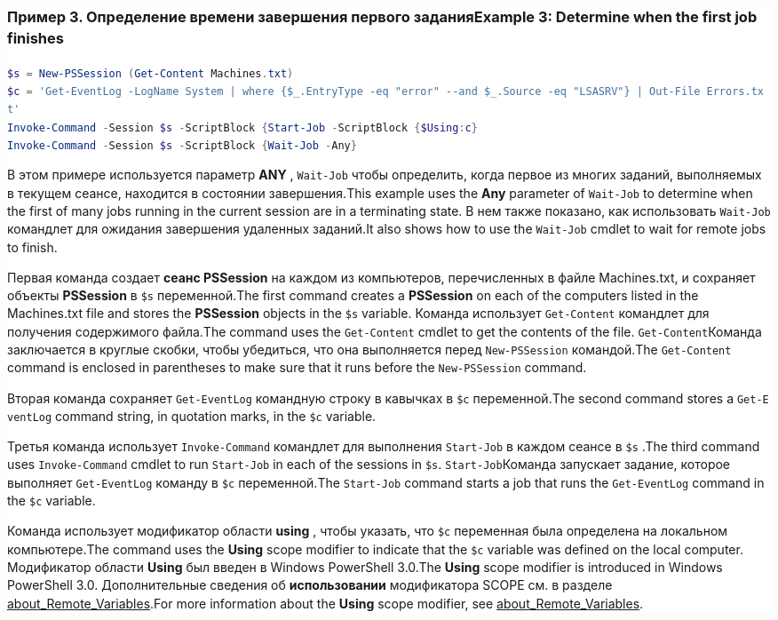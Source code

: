 ### <span data-ttu-id="a7753-143">Пример 3. Определение времени завершения первого задания</span><span class="sxs-lookup"><span data-stu-id="a7753-143">Example 3: Determine when the first job finishes</span></span>

```powershell
$s = New-PSSession (Get-Content Machines.txt)
$c = 'Get-EventLog -LogName System | where {$_.EntryType -eq "error" --and $_.Source -eq "LSASRV"} | Out-File Errors.txt'
Invoke-Command -Session $s -ScriptBlock {Start-Job -ScriptBlock {$Using:c}
Invoke-Command -Session $s -ScriptBlock {Wait-Job -Any}
```

<span data-ttu-id="a7753-144">В этом примере используется параметр **ANY** , `Wait-Job` чтобы определить, когда первое из многих заданий, выполняемых в текущем сеансе, находится в состоянии завершения.</span><span class="sxs-lookup"><span data-stu-id="a7753-144">This example uses the **Any** parameter of `Wait-Job` to determine when the first of many jobs running in the current session are in a terminating state.</span></span> <span data-ttu-id="a7753-145">В нем также показано, как использовать `Wait-Job` командлет для ожидания завершения удаленных заданий.</span><span class="sxs-lookup"><span data-stu-id="a7753-145">It also shows how to use the `Wait-Job` cmdlet to wait for remote jobs to finish.</span></span>

<span data-ttu-id="a7753-146">Первая команда создает **сеанс PSSession** на каждом из компьютеров, перечисленных в файле Machines.txt, и сохраняет объекты **PSSession** в `$s` переменной.</span><span class="sxs-lookup"><span data-stu-id="a7753-146">The first command creates a **PSSession** on each of the computers listed in the Machines.txt file and stores the **PSSession** objects in the `$s` variable.</span></span> <span data-ttu-id="a7753-147">Команда использует `Get-Content` командлет для получения содержимого файла.</span><span class="sxs-lookup"><span data-stu-id="a7753-147">The command uses the `Get-Content` cmdlet to get the contents of the file.</span></span> <span data-ttu-id="a7753-148">`Get-Content`Команда заключается в круглые скобки, чтобы убедиться, что она выполняется перед `New-PSSession` командой.</span><span class="sxs-lookup"><span data-stu-id="a7753-148">The `Get-Content` command is enclosed in parentheses to make sure that it runs before the `New-PSSession` command.</span></span>

<span data-ttu-id="a7753-149">Вторая команда сохраняет `Get-EventLog` командную строку в кавычках в `$c` переменной.</span><span class="sxs-lookup"><span data-stu-id="a7753-149">The second command stores a `Get-EventLog` command string, in quotation marks, in the `$c` variable.</span></span>

<span data-ttu-id="a7753-150">Третья команда использует `Invoke-Command` командлет для выполнения `Start-Job` в каждом сеансе в `$s` .</span><span class="sxs-lookup"><span data-stu-id="a7753-150">The third command uses `Invoke-Command` cmdlet to run `Start-Job` in each of the sessions in `$s`.</span></span>
<span data-ttu-id="a7753-151">`Start-Job`Команда запускает задание, которое выполняет `Get-EventLog` команду в `$c` переменной.</span><span class="sxs-lookup"><span data-stu-id="a7753-151">The `Start-Job` command starts a job that runs the `Get-EventLog` command in the `$c` variable.</span></span>

<span data-ttu-id="a7753-152">Команда использует модификатор области **using** , чтобы указать, что `$c` переменная была определена на локальном компьютере.</span><span class="sxs-lookup"><span data-stu-id="a7753-152">The command uses the **Using** scope modifier to indicate that the `$c` variable was defined on the local computer.</span></span> <span data-ttu-id="a7753-153">Модификатор области **Using** был введен в Windows PowerShell 3.0.</span><span class="sxs-lookup"><span data-stu-id="a7753-153">The **Using** scope modifier is introduced in Windows PowerShell 3.0.</span></span> <span data-ttu-id="a7753-154">Дополнительные сведения об **использовании** модификатора SCOPE см. в разделе [about_Remote_Variables](./about/about_Remote_Variables.md).</span><span class="sxs-lookup"><span data-stu-id="a7753-154">For more information about the **Using** scope modifier, see [about_Remote_Variables](./about/about_Remote_Variables.md).</span></span>
